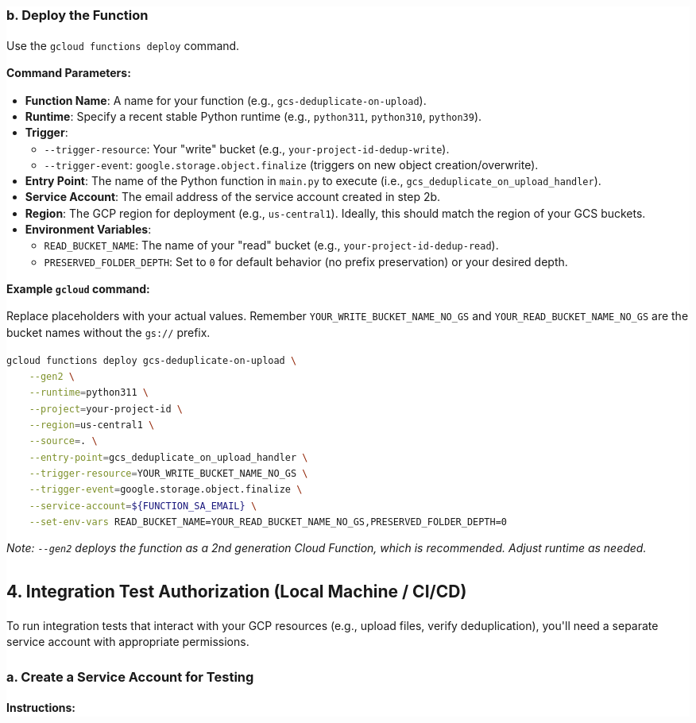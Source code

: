 ### b. Deploy the Function

Use the `gcloud functions deploy` command.

**Command Parameters:**

*   **Function Name**: A name for your function (e.g., `gcs-deduplicate-on-upload`).
*   **Runtime**: Specify a recent stable Python runtime (e.g., `python311`, `python310`, `python39`).
*   **Trigger**:
    *   `--trigger-resource`: Your "write" bucket (e.g., `your-project-id-dedup-write`).
    *   `--trigger-event`: `google.storage.object.finalize` (triggers on new object creation/overwrite).
*   **Entry Point**: The name of the Python function in `main.py` to execute (i.e., `gcs_deduplicate_on_upload_handler`).
*   **Service Account**: The email address of the service account created in step 2b.
*   **Region**: The GCP region for deployment (e.g., `us-central1`). Ideally, this should match the region of your GCS buckets.
*   **Environment Variables**:
    *   `READ_BUCKET_NAME`: The name of your "read" bucket (e.g., `your-project-id-dedup-read`).
    *   `PRESERVED_FOLDER_DEPTH`: Set to `0` for default behavior (no prefix preservation) or your desired depth.

**Example `gcloud` command:**

Replace placeholders with your actual values. Remember `YOUR_WRITE_BUCKET_NAME_NO_GS` and `YOUR_READ_BUCKET_NAME_NO_GS` are the bucket names without the `gs://` prefix.

```bash
gcloud functions deploy gcs-deduplicate-on-upload \
    --gen2 \
    --runtime=python311 \
    --project=your-project-id \
    --region=us-central1 \
    --source=. \
    --entry-point=gcs_deduplicate_on_upload_handler \
    --trigger-resource=YOUR_WRITE_BUCKET_NAME_NO_GS \
    --trigger-event=google.storage.object.finalize \
    --service-account=${FUNCTION_SA_EMAIL} \
    --set-env-vars READ_BUCKET_NAME=YOUR_READ_BUCKET_NAME_NO_GS,PRESERVED_FOLDER_DEPTH=0
```
*Note: `--gen2` deploys the function as a 2nd generation Cloud Function, which is recommended. Adjust runtime as needed.*

## 4. Integration Test Authorization (Local Machine / CI/CD)

To run integration tests that interact with your GCP resources (e.g., upload files, verify deduplication), you'll need a separate service account with appropriate permissions.

### a. Create a Service Account for Testing

**Instructions:**

